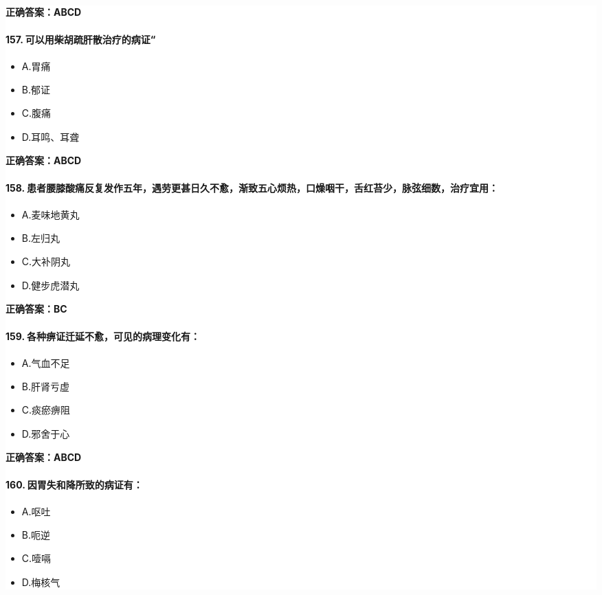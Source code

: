 **正确答案：ABCD**







#### 157. 可以用柴胡疏肝散治疗的病证“

* A.胃痛

* B.郁证

* C.腹痛

* D.耳鸣、耳聋

**正确答案：ABCD**







#### 158. 患者腰膝酸痛反复发作五年，遇劳更甚日久不愈，渐致五心烦热，口燥咽干，舌红苔少，脉弦细数，治疗宜用：

* A.麦味地黄丸

* B.左归丸

* C.大补阴丸

* D.健步虎潜丸

**正确答案：BC**







#### 159. 各种痹证迁延不愈，可见的病理变化有：

* A.气血不足

* B.肝肾亏虚

* C.痰瘀痹阻

* D.邪舍于心

**正确答案：ABCD**







#### 160. 因胃失和降所致的病证有：

* A.呕吐

* B.呃逆

* C.噎嗝

* D.梅核气
